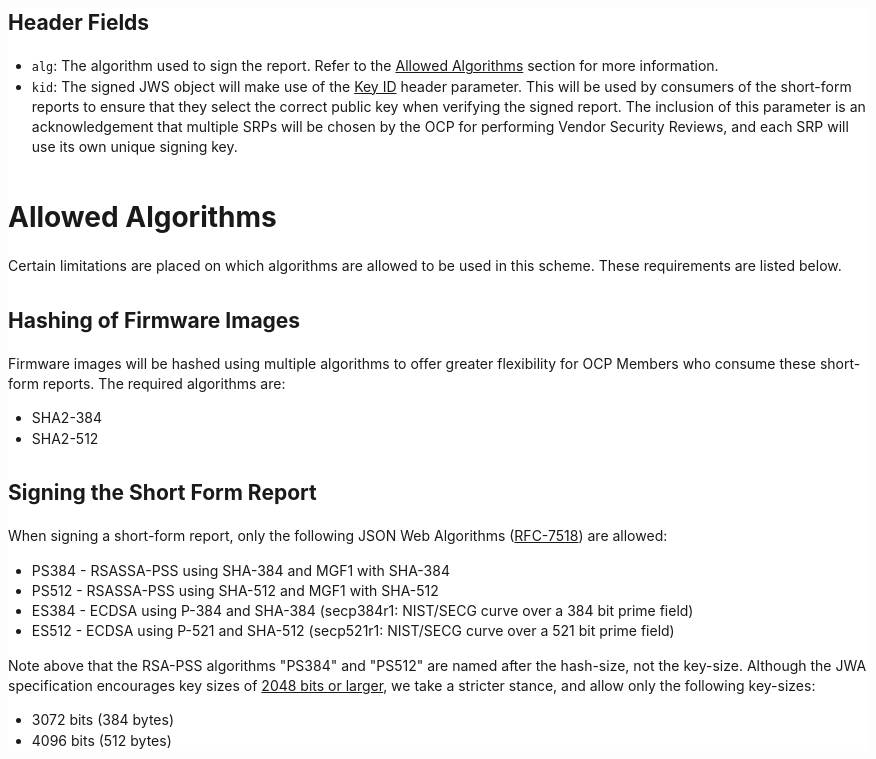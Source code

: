 
## Header Fields

* `alg`: The algorithm used to sign the report. Refer to the [Allowed Algorithms](#Allowed-Algorithms) section for more information.
* `kid`: The signed JWS object will make use of the [Key ID](https://www.rfc-editor.org/rfc/rfc7515#section-4.1.4) header parameter. This will be used by consumers of the short-form reports to ensure that they select the correct public key when verifying the signed report. The inclusion of this parameter is an acknowledgement that multiple SRPs will be chosen by the OCP for performing Vendor Security Reviews, and each SRP will use its own unique signing key.


# Allowed Algorithms

Certain limitations are placed on which algorithms are allowed to be used in this scheme. These requirements are listed below.

## Hashing of Firmware Images

Firmware images will be hashed using multiple algorithms to offer greater flexibility for OCP Members who consume these short-form reports. The required algorithms are:

* SHA2-384
* SHA2-512

## Signing the Short Form Report

When signing a short-form report, only the following JSON Web Algorithms ([RFC-7518](https://www.rfc-editor.org/rfc/rfc7518)) are allowed:

* PS384 - RSASSA-PSS using SHA-384 and MGF1 with SHA-384
* PS512 - RSASSA-PSS using SHA-512 and MGF1 with SHA-512
* ES384 - ECDSA using P-384 and SHA-384 (secp384r1: NIST/SECG curve over a 384 bit prime field)
* ES512 - ECDSA using P-521 and SHA-512 (secp521r1: NIST/SECG curve over a 521 bit prime field)

Note above that the RSA-PSS algorithms "PS384" and "PS512" are named after the hash-size, not the key-size. Although the JWA specification encourages key sizes of [2048 bits or larger](https://www.rfc-editor.org/rfc/rfc7518#section-3.5), we take a stricter stance, and allow only the following key-sizes:

* 3072 bits (384 bytes)
* 4096 bits (512 bytes)


